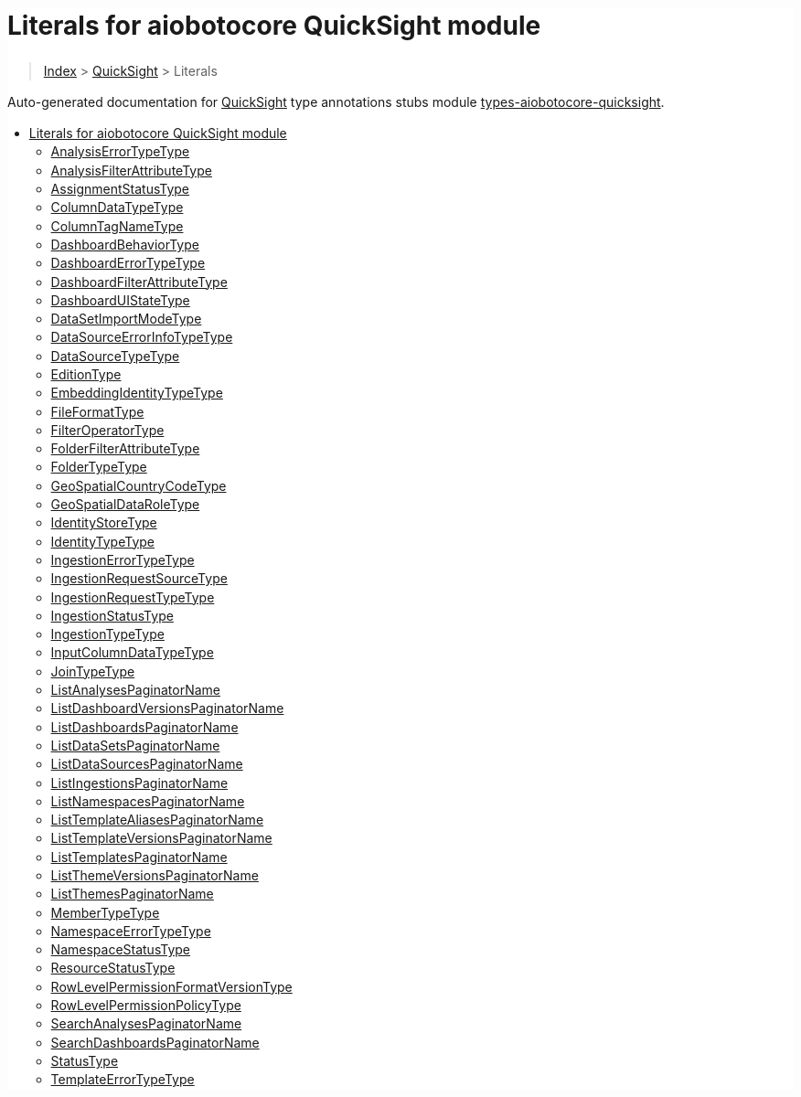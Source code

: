 <a id="literals-for-aiobotocore-quicksight-module"></a>

# Literals for aiobotocore QuickSight module

> [Index](..) > [QuickSight](.) > Literals

Auto-generated documentation for
[QuickSight](https://boto3.amazonaws.com/v1/documentation/api/latest/reference/services/quicksight.html#QuickSight)
type annotations stubs module
[types-aiobotocore-quicksight](https://pypi.org/project/types-aiobotocore-quicksight/).

- [Literals for aiobotocore QuickSight module](#literals-for-aiobotocore-quicksight-module)
  - [AnalysisErrorTypeType](#analysiserrortypetype)
  - [AnalysisFilterAttributeType](#analysisfilterattributetype)
  - [AssignmentStatusType](#assignmentstatustype)
  - [ColumnDataTypeType](#columndatatypetype)
  - [ColumnTagNameType](#columntagnametype)
  - [DashboardBehaviorType](#dashboardbehaviortype)
  - [DashboardErrorTypeType](#dashboarderrortypetype)
  - [DashboardFilterAttributeType](#dashboardfilterattributetype)
  - [DashboardUIStateType](#dashboarduistatetype)
  - [DataSetImportModeType](#datasetimportmodetype)
  - [DataSourceErrorInfoTypeType](#datasourceerrorinfotypetype)
  - [DataSourceTypeType](#datasourcetypetype)
  - [EditionType](#editiontype)
  - [EmbeddingIdentityTypeType](#embeddingidentitytypetype)
  - [FileFormatType](#fileformattype)
  - [FilterOperatorType](#filteroperatortype)
  - [FolderFilterAttributeType](#folderfilterattributetype)
  - [FolderTypeType](#foldertypetype)
  - [GeoSpatialCountryCodeType](#geospatialcountrycodetype)
  - [GeoSpatialDataRoleType](#geospatialdataroletype)
  - [IdentityStoreType](#identitystoretype)
  - [IdentityTypeType](#identitytypetype)
  - [IngestionErrorTypeType](#ingestionerrortypetype)
  - [IngestionRequestSourceType](#ingestionrequestsourcetype)
  - [IngestionRequestTypeType](#ingestionrequesttypetype)
  - [IngestionStatusType](#ingestionstatustype)
  - [IngestionTypeType](#ingestiontypetype)
  - [InputColumnDataTypeType](#inputcolumndatatypetype)
  - [JoinTypeType](#jointypetype)
  - [ListAnalysesPaginatorName](#listanalysespaginatorname)
  - [ListDashboardVersionsPaginatorName](#listdashboardversionspaginatorname)
  - [ListDashboardsPaginatorName](#listdashboardspaginatorname)
  - [ListDataSetsPaginatorName](#listdatasetspaginatorname)
  - [ListDataSourcesPaginatorName](#listdatasourcespaginatorname)
  - [ListIngestionsPaginatorName](#listingestionspaginatorname)
  - [ListNamespacesPaginatorName](#listnamespacespaginatorname)
  - [ListTemplateAliasesPaginatorName](#listtemplatealiasespaginatorname)
  - [ListTemplateVersionsPaginatorName](#listtemplateversionspaginatorname)
  - [ListTemplatesPaginatorName](#listtemplatespaginatorname)
  - [ListThemeVersionsPaginatorName](#listthemeversionspaginatorname)
  - [ListThemesPaginatorName](#listthemespaginatorname)
  - [MemberTypeType](#membertypetype)
  - [NamespaceErrorTypeType](#namespaceerrortypetype)
  - [NamespaceStatusType](#namespacestatustype)
  - [ResourceStatusType](#resourcestatustype)
  - [RowLevelPermissionFormatVersionType](#rowlevelpermissionformatversiontype)
  - [RowLevelPermissionPolicyType](#rowlevelpermissionpolicytype)
  - [SearchAnalysesPaginatorName](#searchanalysespaginatorname)
  - [SearchDashboardsPaginatorName](#searchdashboardspaginatorname)
  - [StatusType](#statustype)
  - [TemplateErrorTypeType](#templateerrortypetype)